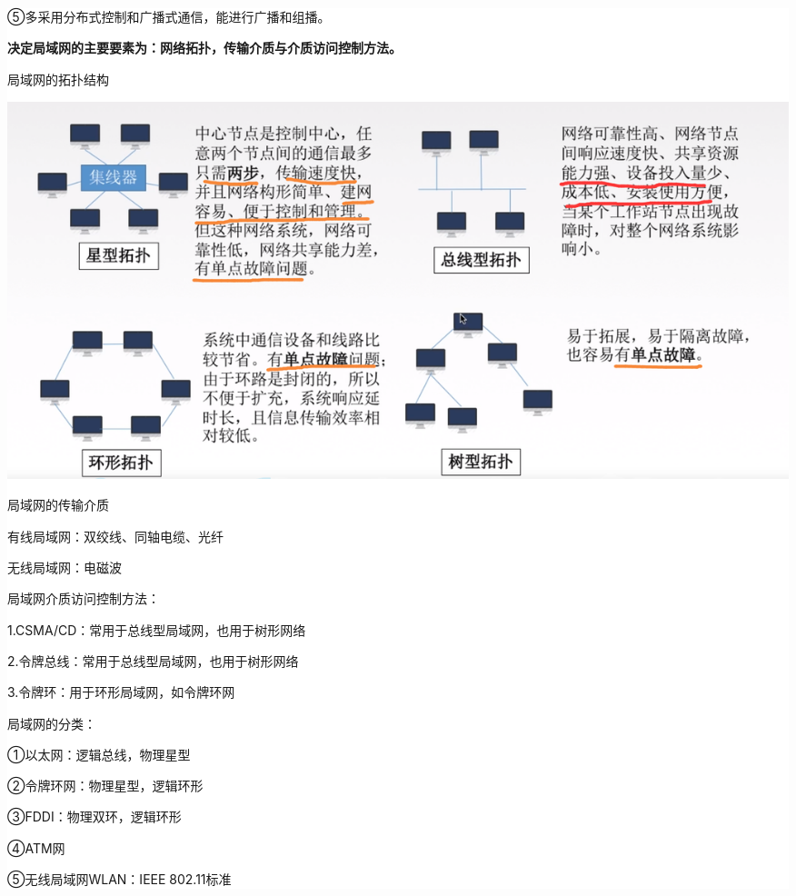 ⑤多采用分布式控制和广播式通信，能进行广播和组播。

**决定局域网的主要要素为：网络拓扑，传输介质与介质访问控制方法。**



局域网的拓扑结构

![image-20210808150832518](.images/image-20210808150832518.png)



局域网的传输介质

有线局域网：双绞线、同轴电缆、光纤

无线局域网：电磁波



局域网介质访问控制方法：

1.CSMA/CD：常用于总线型局域网，也用于树形网络

2.令牌总线：常用于总线型局域网，也用于树形网络

3.令牌环：用于环形局域网，如令牌环网



局域网的分类：

①以太网：逻辑总线，物理星型

②令牌环网：物理星型，逻辑环形 

③FDDI：物理双环，逻辑环形

④ATM网

⑤无线局域网WLAN：IEEE 802.11标准
